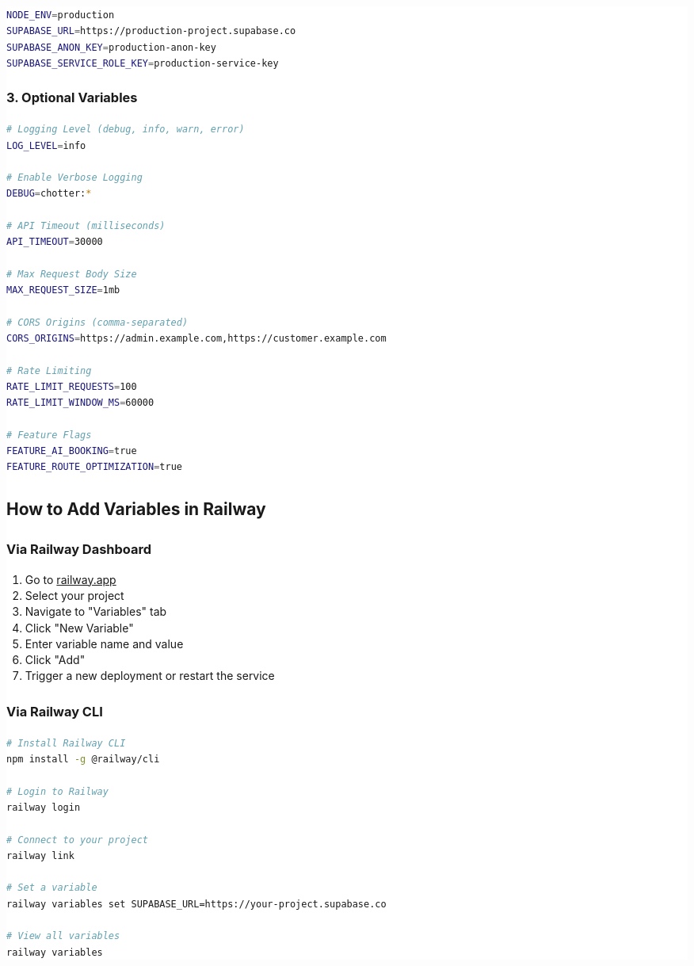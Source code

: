 ```bash
NODE_ENV=production
SUPABASE_URL=https://production-project.supabase.co
SUPABASE_ANON_KEY=production-anon-key
SUPABASE_SERVICE_ROLE_KEY=production-service-key
```

### 3. Optional Variables

```bash
# Logging Level (debug, info, warn, error)
LOG_LEVEL=info

# Enable Verbose Logging
DEBUG=chotter:*

# API Timeout (milliseconds)
API_TIMEOUT=30000

# Max Request Body Size
MAX_REQUEST_SIZE=1mb

# CORS Origins (comma-separated)
CORS_ORIGINS=https://admin.example.com,https://customer.example.com

# Rate Limiting
RATE_LIMIT_REQUESTS=100
RATE_LIMIT_WINDOW_MS=60000

# Feature Flags
FEATURE_AI_BOOKING=true
FEATURE_ROUTE_OPTIMIZATION=true
```

## How to Add Variables in Railway

### Via Railway Dashboard

1. Go to [railway.app](https://railway.app)
2. Select your project
3. Navigate to "Variables" tab
4. Click "New Variable"
5. Enter variable name and value
6. Click "Add"
7. Trigger a new deployment or restart the service

### Via Railway CLI

```bash
# Install Railway CLI
npm install -g @railway/cli

# Login to Railway
railway login

# Connect to your project
railway link

# Set a variable
railway variables set SUPABASE_URL=https://your-project.supabase.co

# View all variables
railway variables

```